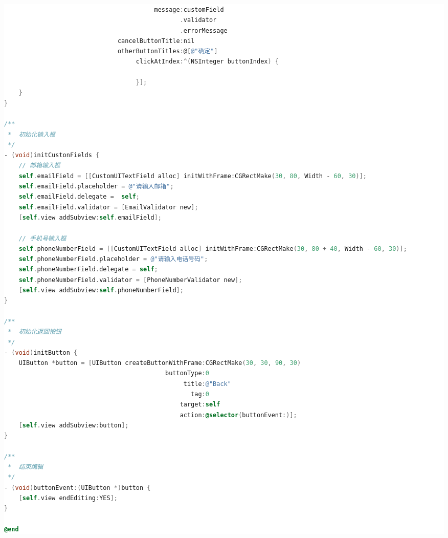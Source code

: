 ```objective-c
                                         message:customField
                                                .validator
                                                .errorMessage
                               cancelButtonTitle:nil
                               otherButtonTitles:@[@"确定"]
                                    clickAtIndex:^(NSInteger buttonIndex) {
                                        
                                    }];
    }
}

/**
 *  初始化输入框
 */
- (void)initCustonFields {
    // 邮箱输入框
    self.emailField = [[CustomUITextField alloc] initWithFrame:CGRectMake(30, 80, Width - 60, 30)];
    self.emailField.placeholder = @"请输入邮箱";
    self.emailField.delegate =  self;
    self.emailField.validator = [EmailValidator new];
    [self.view addSubview:self.emailField];
    
    // 手机号输入框
    self.phoneNumberField = [[CustomUITextField alloc] initWithFrame:CGRectMake(30, 80 + 40, Width - 60, 30)];
    self.phoneNumberField.placeholder = @"请输入电话号码";
    self.phoneNumberField.delegate = self;
    self.phoneNumberField.validator = [PhoneNumberValidator new];
    [self.view addSubview:self.phoneNumberField];
}

/**
 *  初始化返回按钮
 */
- (void)initButton {
    UIButton *button = [UIButton createButtonWithFrame:CGRectMake(30, 30, 90, 30)
                                            buttonType:0
                                                 title:@"Back"
                                                   tag:0
                                                target:self
                                                action:@selector(buttonEvent:)];
    [self.view addSubview:button];
}

/**
 *  结束编辑
 */
- (void)buttonEvent:(UIButton *)button {
    [self.view endEditing:YES];
}

@end
```
